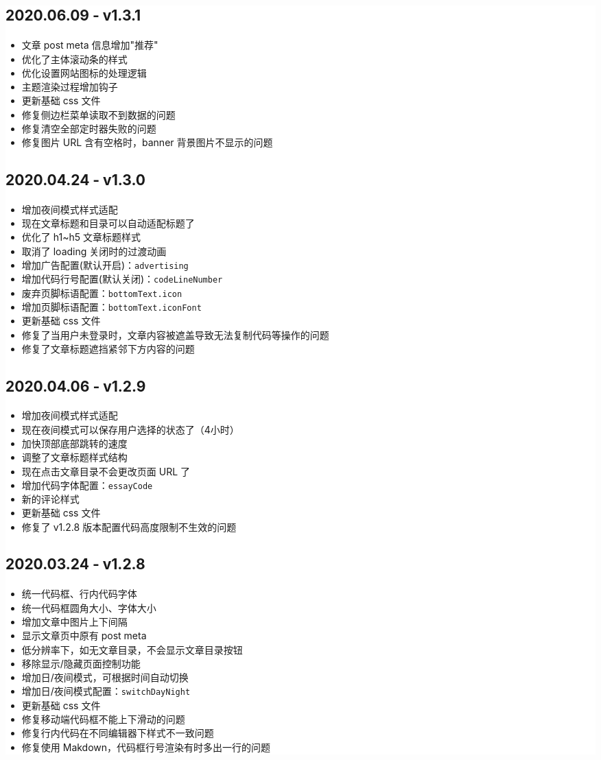 ## 2020.06.09 - v1.3.1
* 文章 post meta 信息增加"推荐"
* 优化了主体滚动条的样式
* 优化设置网站图标的处理逻辑
* 主题渲染过程增加钩子
* 更新基础 css 文件
* 修复侧边栏菜单读取不到数据的问题
* 修复清空全部定时器失败的问题
* 修复图片 URL 含有空格时，banner 背景图片不显示的问题

## 2020.04.24 - v1.3.0
* 增加夜间模式样式适配
* 现在文章标题和目录可以自动适配标题了
* 优化了 h1~h5 文章标题样式
* 取消了 loading 关闭时的过渡动画
* 增加广告配置(默认开启)：```advertising```
* 增加代码行号配置(默认关闭)：```codeLineNumber```
* 废弃页脚标语配置：```bottomText.icon```
* 增加页脚标语配置：```bottomText.iconFont```
* 更新基础 css 文件
* 修复了当用户未登录时，文章内容被遮盖导致无法复制代码等操作的问题
* 修复了文章标题遮挡紧邻下方内容的问题

## 2020.04.06 - v1.2.9
* 增加夜间模式样式适配
* 现在夜间模式可以保存用户选择的状态了（4小时）
* 加快顶部底部跳转的速度
* 调整了文章标题样式结构
* 现在点击文章目录不会更改页面 URL 了
* 增加代码字体配置：```essayCode```
* 新的评论样式
* 更新基础 css 文件
* 修复了 v1.2.8 版本配置代码高度限制不生效的问题

## 2020.03.24 - v1.2.8
* 统一代码框、行内代码字体
* 统一代码框圆角大小、字体大小
* 增加文章中图片上下间隔
* 显示文章页中原有 post meta
* 低分辨率下，如无文章目录，不会显示文章目录按钮
* 移除显示/隐藏页面控制功能
* 增加日/夜间模式，可根据时间自动切换
* 增加日/夜间模式配置：```switchDayNight```
* 更新基础 css 文件
* 修复移动端代码框不能上下滑动的问题
* 修复行内代码在不同编辑器下样式不一致问题
* 修复使用 Makdown，代码框行号渲染有时多出一行的问题

